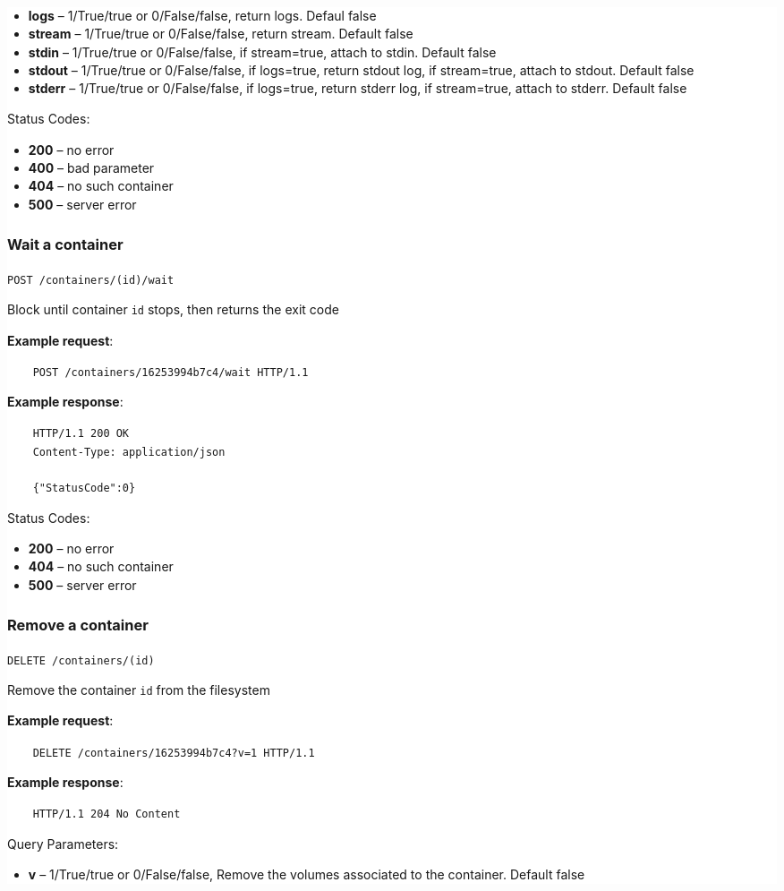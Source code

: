 -   **logs** – 1/True/true or 0/False/false, return logs. Defaul
        false
-   **stream** – 1/True/true or 0/False/false, return stream.
        Default false
-   **stdin** – 1/True/true or 0/False/false, if stream=true, attach
        to stdin. Default false
-   **stdout** – 1/True/true or 0/False/false, if logs=true, return
        stdout log, if stream=true, attach to stdout. Default false
-   **stderr** – 1/True/true or 0/False/false, if logs=true, return
        stderr log, if stream=true, attach to stderr. Default false

Status Codes:

-   **200** – no error
-   **400** – bad parameter
-   **404** – no such container
-   **500** – server error

### Wait a container

`POST /containers/(id)/wait`

Block until container `id` stops, then returns the exit code

**Example request**:

        POST /containers/16253994b7c4/wait HTTP/1.1

**Example response**:

        HTTP/1.1 200 OK
        Content-Type: application/json

        {"StatusCode":0}

Status Codes:

-   **200** – no error
-   **404** – no such container
-   **500** – server error

### Remove a container

`DELETE /containers/(id)`

Remove the container `id` from the filesystem

**Example request**:

        DELETE /containers/16253994b7c4?v=1 HTTP/1.1

**Example response**:

        HTTP/1.1 204 No Content

Query Parameters:

-   **v** – 1/True/true or 0/False/false, Remove the volumes
        associated to the container. Default false
